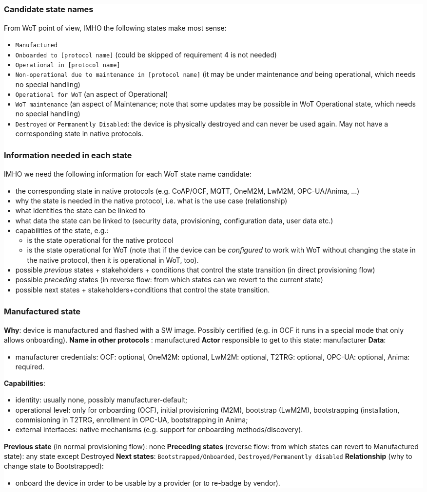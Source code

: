 
### Candidate state names
From WoT point of view, IMHO the following states make most sense:
- `Manufactured`
- `Onboarded to [protocol name]`  (could be skipped of requirement 4 is not needed)
- `Operational in [protocol name]`
- `Non-operational due to maintenance in [protocol name]`
(it may be under maintenance _and_ being operational, which needs no special handling)
- `Operational for WoT` (an aspect of Operational)
- `WoT maintenance` (an aspect of Maintenance; note that some updates may be possible in WoT Operational state, which needs no special handling)
- `Destroyed` or `Permanently Disabled`: the device is physically destroyed and can never be used again. May not have a corresponding state in native protocols.

### Information needed in each state

IMHO we need the following information for each WoT state name candidate:
- the corresponding state in native protocols (e.g. CoAP/OCF, MQTT, OneM2M, LwM2M, OPC-UA/Anima, ...)
- why the state is needed in the native protocol, i.e. what is the use case (relationship)
- what identities the state can be linked to
- what data the state can be linked to (security data, provisioning, configuration data, user data etc.)
- capabilities of the state, e.g.:
    - is the state operational for the native protocol
    - is the state operational for WoT (note that if the device can be _configured_ to work with WoT without changing the state in the native protocol, then it is operational in WoT, too).
- possible _previous_ states + stakeholders + conditions that control the state transition (in direct provisioning flow)
- possible _preceding_ states (in reverse flow: from which states can we revert to the current state)
- possible next states + stakeholders+conditions that control the state transition.


### Manufactured state
**Why**: device is manufactured and flashed with a SW image. Possibly certified (e.g. in OCF it runs in a special mode that only allows onboarding).
**Name in other protocols** : manufactured
**Actor** responsible to get to this state: manufacturer
**Data**:
- manufacturer credentials: OCF: optional, OneM2M: optional, LwM2M: optional, T2TRG: optional, OPC-UA: optional, Anima: required.

**Capabilities**:
- identity: usually none, possibly manufacturer-default;
- operational level: only for onboarding (OCF), initial provisioning (M2M), bootstrap (LwM2M), bootstrapping (installation, commisioning in T2TRG, enrollment in OPC-UA, bootstrapping in Anima;
- external interfaces: native mechanisms (e.g. support for onboarding methods/discovery).

**Previous state** (in normal provisioning flow): none
**Preceding states** (reverse flow: from which states can revert to Manufactured state): any state except Destroyed
**Next states**: `Bootstrapped/Onboarded`, `Destroyed/Permanently disabled`
**Relationship** (why to change state to Bootstrapped):
  - onboard the device in order to be usable by a provider (or to re-badge by vendor).
